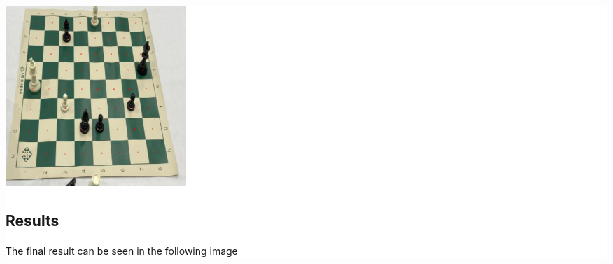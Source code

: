   <img src="centroides_tablero.png" width="30%">
</div>

## Results

The final result can be seen in the following image
<div align="center">